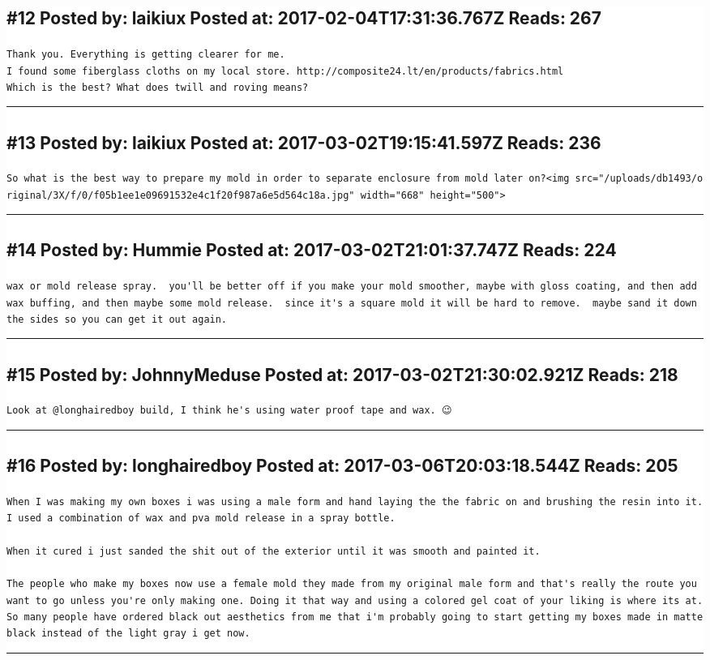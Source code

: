 ## \#12 Posted by: laikiux Posted at: 2017-02-04T17:31:36.767Z Reads: 267

```
Thank you. Everything is getting clearer for me. 
I found some fiberglass cloths on my local store. http://composite24.lt/en/products/fabrics.html
Which is the best? What does twill and roving means?
```

---
## \#13 Posted by: laikiux Posted at: 2017-03-02T19:15:41.597Z Reads: 236

```
So what is the best way to prepare my mold in order to separate enclosure from mold later on?<img src="/uploads/db1493/original/3X/f/0/f05b1ee1e09691532e4c1f20f987a6e5d564c18a.jpg" width="668" height="500">
```

---
## \#14 Posted by: Hummie Posted at: 2017-03-02T21:01:37.747Z Reads: 224

```
wax or mold release spray.  you'll be better off if you make your mold smoother, maybe with gloss coating, and then add wax buffing, and then maybe some mold release.  since it's a square mold it will be hard to remove.  maybe sand it down the sides so you can get it out again.
```

---
## \#15 Posted by: JohnnyMeduse Posted at: 2017-03-02T21:30:02.921Z Reads: 218

```
Look at @longhairedboy build, I think he's using water proof tape and wax. 😉
```

---
## \#16 Posted by: longhairedboy Posted at: 2017-03-06T20:03:18.544Z Reads: 205

```
When I was making my own boxes i was using a male form and hand laying the the fabric on and brushing the resin into it. I used a combination of wax and pva mold release in a spray bottle. 

When it cured i just sanded the shit out of the exterior until it was smooth and painted it. 

The people who make my boxes now use a female mold they made from my original male form and that's really the route you want to go unless you're only making one. Doing it that way and using a colored gel coat of your liking is where its at. So many people have ordered black out aesthetics from me that i'm probably going to start getting my boxes made in matte black instead of the light gray i get now.
```

---